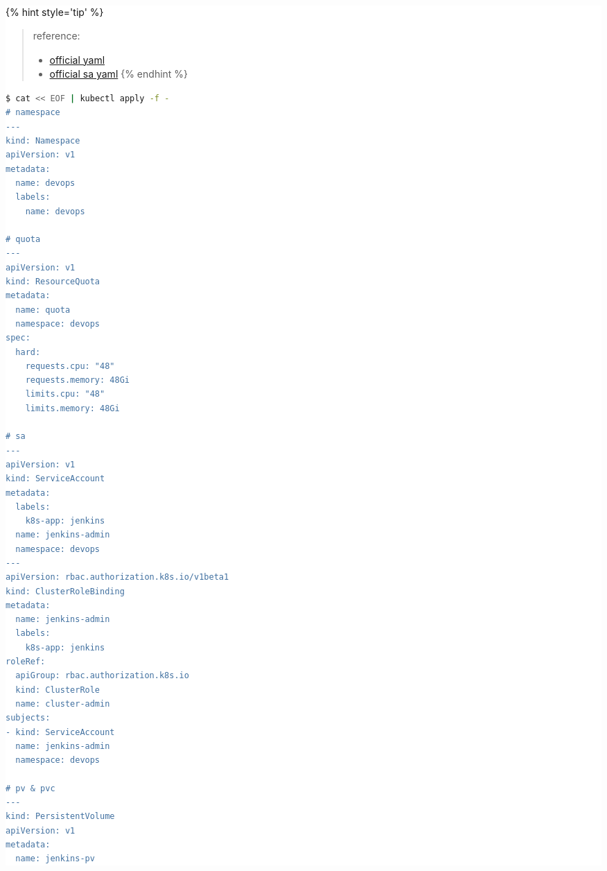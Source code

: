 {% hint style='tip' %}
> reference:
> - [official yaml](https://github.com/jenkinsci/kubernetes-plugin/blob/master/src/main/kubernetes/jenkins.yml)
> - [official sa yaml](https://github.com/jenkinsci/kubernetes-plugin/blob/master/src/main/kubernetes/service-account.yml)
{% endhint %}

```bash
$ cat << EOF | kubectl apply -f -
# namespace
---
kind: Namespace
apiVersion: v1
metadata:
  name: devops
  labels:
    name: devops

# quota
---
apiVersion: v1
kind: ResourceQuota
metadata:
  name: quota
  namespace: devops
spec:
  hard:
    requests.cpu: "48"
    requests.memory: 48Gi
    limits.cpu: "48"
    limits.memory: 48Gi

# sa
---
apiVersion: v1
kind: ServiceAccount
metadata:
  labels:
    k8s-app: jenkins
  name: jenkins-admin
  namespace: devops
---
apiVersion: rbac.authorization.k8s.io/v1beta1
kind: ClusterRoleBinding
metadata:
  name: jenkins-admin
  labels:
    k8s-app: jenkins
roleRef:
  apiGroup: rbac.authorization.k8s.io
  kind: ClusterRole
  name: cluster-admin
subjects:
- kind: ServiceAccount
  name: jenkins-admin
  namespace: devops

# pv & pvc
---
kind: PersistentVolume
apiVersion: v1
metadata:
  name: jenkins-pv
```